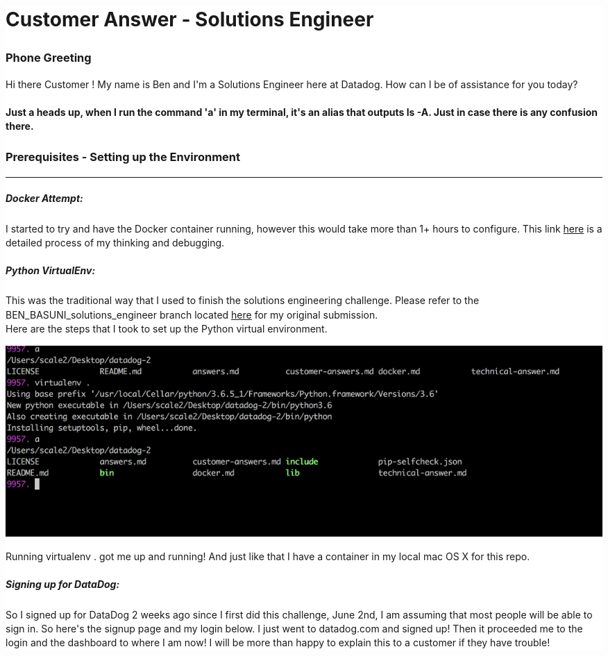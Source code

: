 # Customer Answer - Solutions Engineer

### Phone Greeting
Hi there Customer ! My name is Ben and I'm a Solutions Engineer here at Datadog. How can I be of assistance for you today?


#### Just a heads up, when I run the command 'a' in my terminal, it's an alias that outputs ls -A. Just in case there is any confusion there.

### Prerequisites - Setting up the Environment
----
##### Docker Attempt: 
I started to try and have the Docker container running, however this would take more than 1+ hours to configure. This link [here](docker.md) is a detailed process of my thinking and debugging. 

##### Python VirtualEnv: 
This was the traditional way that I used to finish the solutions engineering challenge. Please refer to the BEN_BASUNI_solutions_engineer branch located [here](https://github.com/stampedethegoat/hiring-engineers/tree/BEN_BASUNI_solutions_engineer) for my original submission.  
Here are the steps that I took to set up the Python virtual environment. 

![virtualenv installation](screenshots/python-virtualenv.png)

Running virtualenv . got me up and running! And just like that I have a container in my local mac OS X for this repo. 

##### Signing up for DataDog: 
So I signed up for DataDog 2 weeks ago since I first did this challenge, June 2nd, I am assuming that most people will be able to sign in. So here's the signup page and my login below. I just went to datadog.com and signed up! Then it proceeded me to the login and the dashboard to where I am now! I will be more than happy to explain this to a customer if they have trouble!

